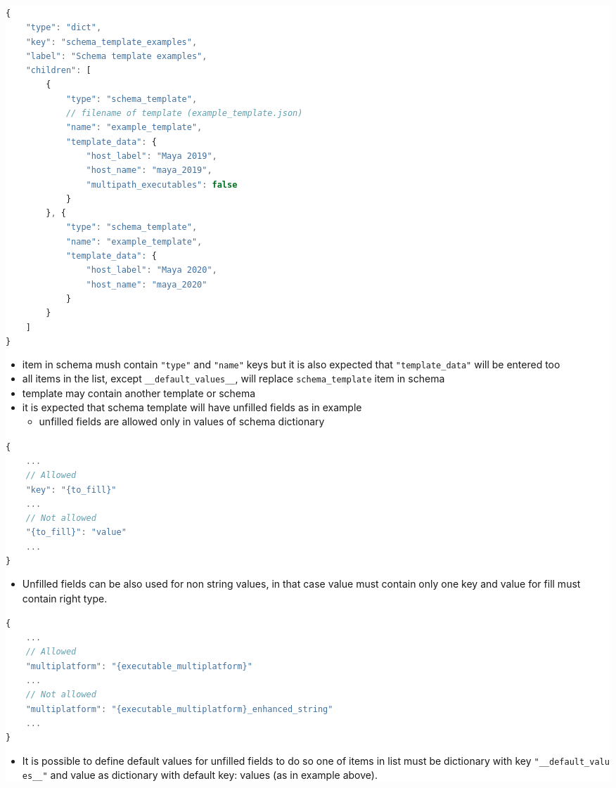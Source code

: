 ```javascript
{
    "type": "dict",
    "key": "schema_template_examples",
    "label": "Schema template examples",
    "children": [
        {
            "type": "schema_template",
            // filename of template (example_template.json)
            "name": "example_template",
            "template_data": {
                "host_label": "Maya 2019",
                "host_name": "maya_2019",
                "multipath_executables": false
            }
        }, {
            "type": "schema_template",
            "name": "example_template",
            "template_data": {
                "host_label": "Maya 2020",
                "host_name": "maya_2020"
            }
        }
    ]
}
```
- item in schema mush contain `"type"` and `"name"` keys but it is also expected that `"template_data"` will be entered too
- all items in the list, except `__default_values__`, will replace `schema_template` item in schema
- template may contain another template or schema
- it is expected that schema template will have unfilled fields as in example
    - unfilled fields are allowed only in values of schema dictionary
```javascript
{
    ...
    // Allowed
    "key": "{to_fill}"
    ...
    // Not allowed
    "{to_fill}": "value"
    ...
}
```
- Unfilled fields can be also used for non string values, in that case value must contain only one key and value for fill must contain right type.
```javascript
{
    ...
    // Allowed
    "multiplatform": "{executable_multiplatform}"
    ...
    // Not allowed
    "multiplatform": "{executable_multiplatform}_enhanced_string"
    ...
}
```
- It is possible to define default values for unfilled fields to do so one of items in list must be dictionary with key `"__default_values__"` and value as dictionary with default key: values (as in example above).
